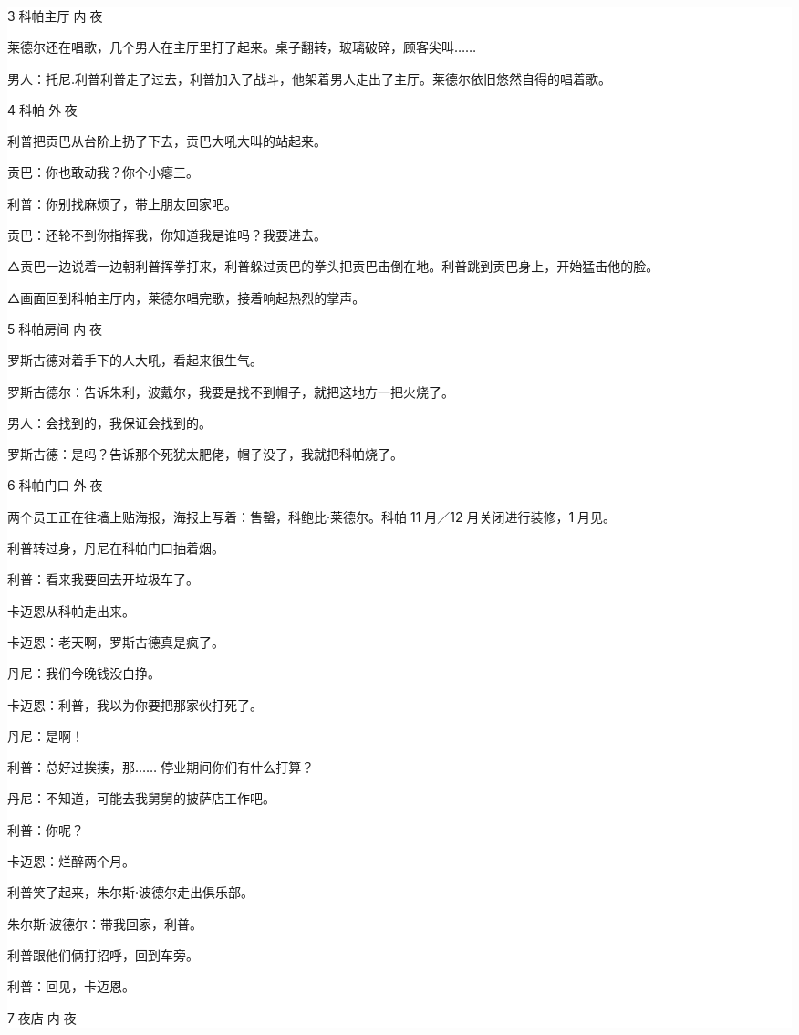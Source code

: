3 科帕主厅 内 夜

莱德尔还在唱歌，几个男人在主厅里打了起来。桌子翻转，玻璃破碎，顾客尖叫……

男人：托尼.利普利普走了过去，利普加入了战斗，他架着男人走出了主厅。莱德尔依旧悠然自得的唱着歌。

4 科帕 外 夜

利普把贡巴从台阶上扔了下去，贡巴大吼大叫的站起来。

贡巴：你也敢动我？你个小瘪三。

利普：你别找麻烦了，带上朋友回家吧。

贡巴：还轮不到你指挥我，你知道我是谁吗？我要进去。

△贡巴一边说着一边朝利普挥拳打来，利普躲过贡巴的拳头把贡巴击倒在地。利普跳到贡巴身上，开始猛击他的脸。

△画面回到科帕主厅内，莱德尔唱完歌，接着响起热烈的掌声。

5 科帕房间 内 夜

罗斯古德对着手下的人大吼，看起来很生气。

罗斯古德尔：告诉朱利，波戴尔，我要是找不到帽子，就把这地方一把火烧了。

男人：会找到的，我保证会找到的。

罗斯古德：是吗？告诉那个死犹太肥佬，帽子没了，我就把科帕烧了。

6 科帕门口 外 夜

两个员工正在往墙上贴海报，海报上写着：售罄，科鲍比·莱德尔。科帕 11 月／12 月关闭进行装修，1 月见。

利普转过身，丹尼在科帕门口抽着烟。

利普：看来我要回去开垃圾车了。

卡迈恩从科帕走出来。

卡迈恩：老天啊，罗斯古德真是疯了。

丹尼：我们今晚钱没白挣。

卡迈恩：利普，我以为你要把那家伙打死了。

丹尼：是啊！

利普：总好过挨揍，那…… 停业期间你们有什么打算？

丹尼：不知道，可能去我舅舅的披萨店工作吧。

利普：你呢？

卡迈恩：烂醉两个月。

利普笑了起来，朱尔斯·波德尔走出俱乐部。

朱尔斯·波德尔：带我回家，利普。

利普跟他们俩打招呼，回到车旁。

利普：回见，卡迈恩。

7 夜店 内 夜
